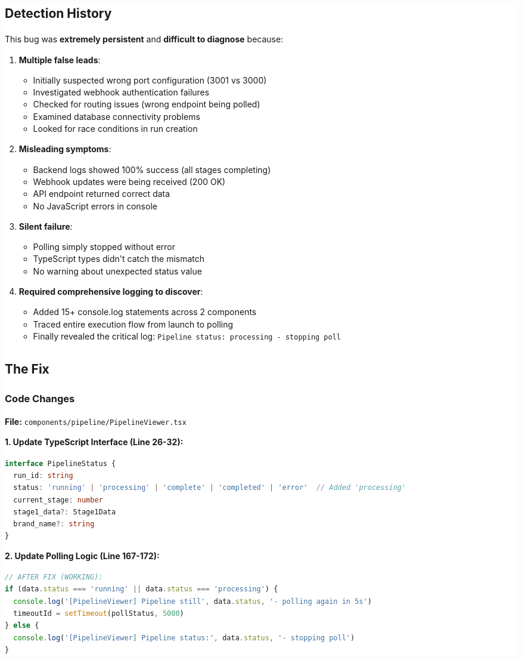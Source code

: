 ## Detection History

This bug was **extremely persistent** and **difficult to diagnose** because:

1. **Multiple false leads**:
   - Initially suspected wrong port configuration (3001 vs 3000)
   - Investigated webhook authentication failures
   - Checked for routing issues (wrong endpoint being polled)
   - Examined database connectivity problems
   - Looked for race conditions in run creation

2. **Misleading symptoms**:
   - Backend logs showed 100% success (all stages completing)
   - Webhook updates were being received (200 OK)
   - API endpoint returned correct data
   - No JavaScript errors in console

3. **Silent failure**:
   - Polling simply stopped without error
   - TypeScript types didn't catch the mismatch
   - No warning about unexpected status value

4. **Required comprehensive logging to discover**:
   - Added 15+ console.log statements across 2 components
   - Traced entire execution flow from launch to polling
   - Finally revealed the critical log: `Pipeline status: processing - stopping poll`

## The Fix

### Code Changes

**File:** `components/pipeline/PipelineViewer.tsx`

**1. Update TypeScript Interface (Line 26-32):**
```typescript
interface PipelineStatus {
  run_id: string
  status: 'running' | 'processing' | 'complete' | 'completed' | 'error'  // Added 'processing'
  current_stage: number
  stage1_data?: Stage1Data
  brand_name?: string
}
```

**2. Update Polling Logic (Line 167-172):**
```typescript
// AFTER FIX (WORKING):
if (data.status === 'running' || data.status === 'processing') {
  console.log('[PipelineViewer] Pipeline still', data.status, '- polling again in 5s')
  timeoutId = setTimeout(pollStatus, 5000)
} else {
  console.log('[PipelineViewer] Pipeline status:', data.status, '- stopping poll')
}
```
